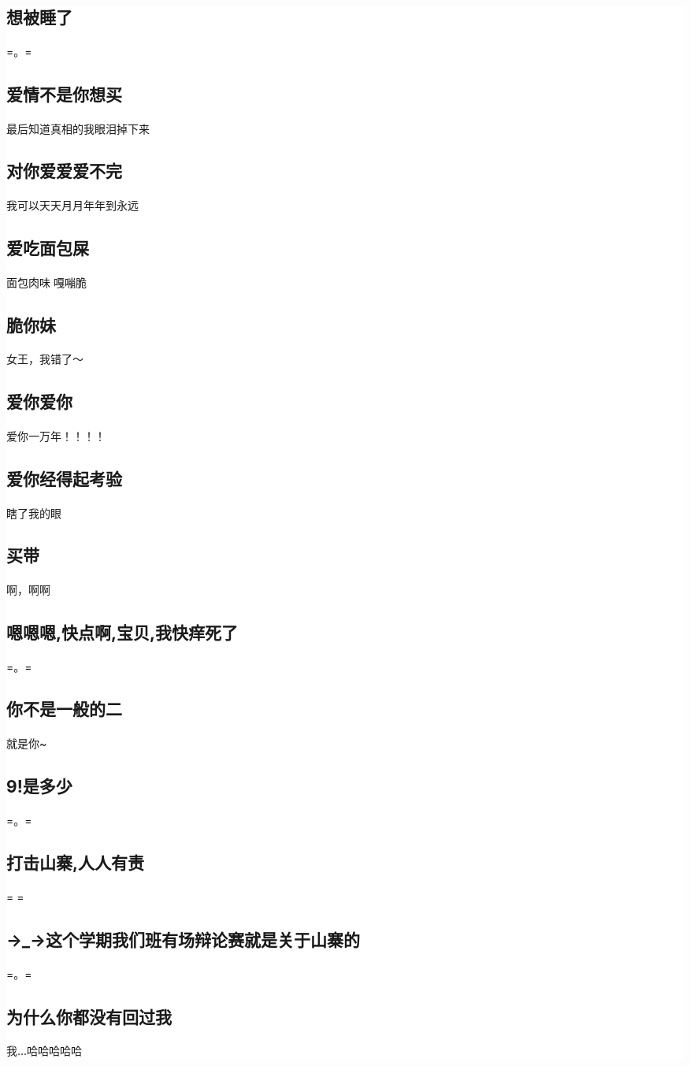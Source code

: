 ## 想被睡了
=。=

## 爱情不是你想买
最后知道真相的我眼泪掉下来

## 对你爱爱爱不完
我可以天天月月年年到永远

## 爱吃面包屎
面包肉味 嘎嘣脆

## 脆你妹
女王，我错了〜

## 爱你爱你
爱你一万年！！！！

## 爱你经得起考验
瞎了我的眼

## 买带
啊，啊啊

## 嗯嗯嗯,快点啊,宝贝,我快痒死了
=。=

## 你不是一般的二
就是你~

## 9!是多少
=。=

## 打击山寨,人人有责
= =

## →_→这个学期我们班有场辩论赛就是关于山寨的
=。=

## 为什么你都没有回过我
我...哈哈哈哈哈
